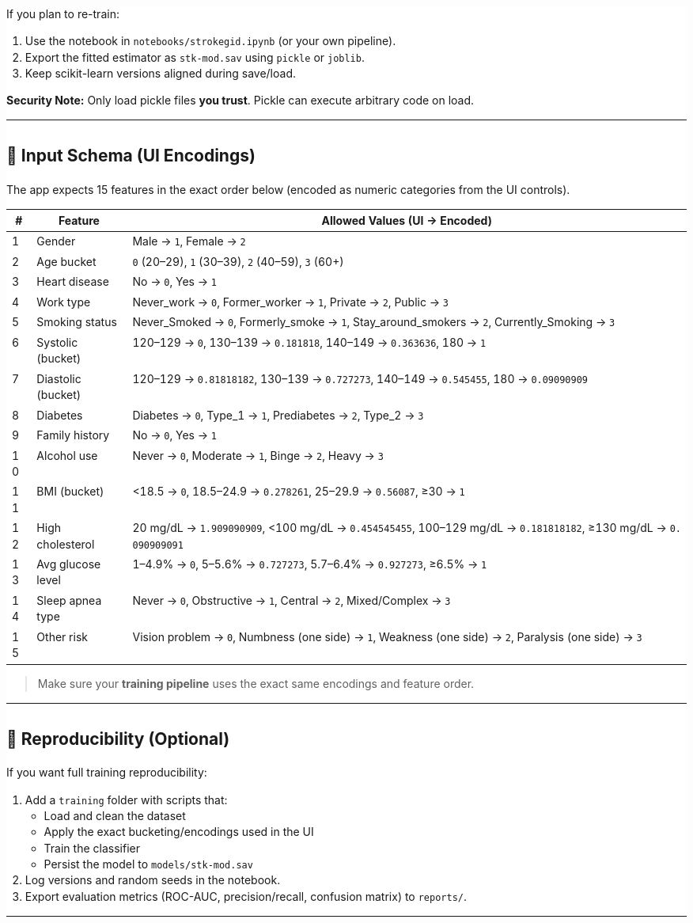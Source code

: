 If you plan to re-train:
1. Use the notebook in `notebooks/strokegid.ipynb` (or your own pipeline).
2. Export the fitted estimator as `stk-mod.sav` using `pickle` or `joblib`.
3. Keep scikit-learn versions aligned during save/load.

**Security Note:** Only load pickle files **you trust**. Pickle can execute arbitrary code on load.

---

## 🧾 Input Schema (UI Encodings)

The app expects 15 features in the exact order below (encoded as numeric categories from the UI controls).

| # | Feature            | Allowed Values (UI → Encoded) |
|---|--------------------|--------------------------------|
| 1 | Gender             | Male → `1`, Female → `2` |
| 2 | Age bucket         | `0` (20–29), `1` (30–39), `2` (40–59), `3` (60+) |
| 3 | Heart disease      | No → `0`, Yes → `1` |
| 4 | Work type          | Never_work → `0`, Former_worker → `1`, Private → `2`, Public → `3` |
| 5 | Smoking status     | Never_Smoked → `0`, Formerly_smoke → `1`, Stay_around_smokers → `2`, Currently_Smoking → `3` |
| 6 | Systolic (bucket)  | 120–129 → `0`, 130–139 → `0.181818`, 140–149 → `0.363636`, 180 → `1` |
| 7 | Diastolic (bucket) | 120–129 → `0.81818182`, 130–139 → `0.727273`, 140–149 → `0.545455`, 180 → `0.09090909` |
| 8 | Diabetes           | Diabetes → `0`, Type_1 → `1`, Prediabetes → `2`, Type_2 → `3` |
| 9 | Family history     | No → `0`, Yes → `1` |
|10 | Alcohol use        | Never → `0`, Moderate → `1`, Binge → `2`, Heavy → `3` |
|11 | BMI (bucket)       | <18.5 → `0`, 18.5–24.9 → `0.278261`, 25–29.9 → `0.56087`, ≥30 → `1` |
|12 | High cholesterol   | 20 mg/dL → `1.909090909`, <100 mg/dL → `0.454545455`, 100–129 mg/dL → `0.181818182`, ≥130 mg/dL → `0.090909091` |
|13 | Avg glucose level  | 1–4.9% → `0`, 5–5.6% → `0.727273`, 5.7–6.4% → `0.927273`, ≥6.5% → `1` |
|14 | Sleep apnea type   | Never → `0`, Obstructive → `1`, Central → `2`, Mixed/Complex → `3` |
|15 | Other risk         | Vision problem → `0`, Numbness (one side) → `1`, Weakness (one side) → `2`, Paralysis (one side) → `3` |

> Make sure your **training pipeline** uses the exact same encodings and feature order.

---

## 🧪 Reproducibility (Optional)

If you want full training reproducibility:
1. Add a `training` folder with scripts that:
   - Load and clean the dataset
   - Apply the exact bucketing/encodings used in the UI
   - Train the classifier
   - Persist the model to `models/stk-mod.sav`
2. Log versions and random seeds in the notebook.
3. Export evaluation metrics (ROC-AUC, precision/recall, confusion matrix) to `reports/`.

---